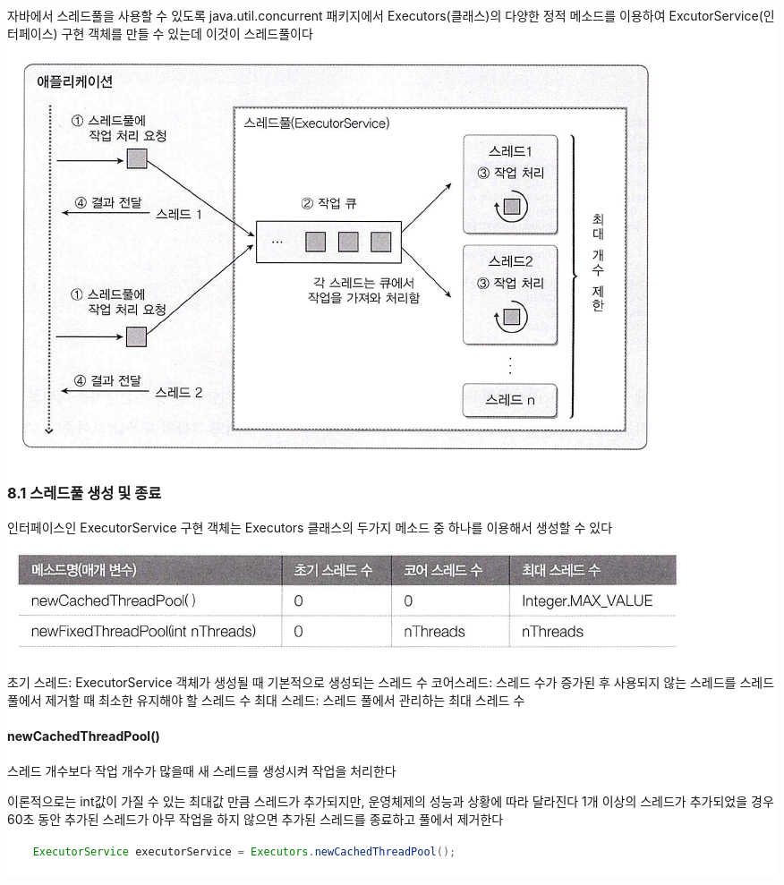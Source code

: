 자바에서 스레드풀을 사용할 수 있도록 java.util.concurrent 패키지에서 Executors(클래스)의 다양한 정적 메소드를 이용하여
ExcutorService(인터페이스) 구현 객체를 만들 수 있는데 이것이 스레드풀이다

![](https://github.com/syhojeo/Java-Study/blob/main/image/%ED%99%94%EB%A9%B4%20%EC%BA%A1%EC%B2%98%202022-01-25%20150002.png)

### 8.1 스레드풀 생성 및 종료

인터페이스인 ExecutorService 구현 객체는  Executors 클래스의 두가지 메소드 중 하나를 이용해서 생성할 수 있다

![](https://github.com/syhojeo/Java-Study/blob/main/image/%ED%99%94%EB%A9%B4%20%EC%BA%A1%EC%B2%98%202022-01-25%20162120.png)

초기 스레드: ExecutorService 객체가 생성될 때 기본적으로 생성되는 스레드 수
코어스레드: 스레드 수가 증가된 후 사용되지 않는 스레드를 스레드 풀에서 제거할 때 최소한 유지해야 할 스레드 수
최대 스레드: 스레드 풀에서 관리하는 최대 스레드 수

#### newCachedThreadPool()
스레드 개수보다 작업 개수가 많을때 새 스레드를 생성시켜 작업을 처리한다

이론적으로는 int값이 가질 수 있는 최대값 만큼 스레드가 추가되지만, 운영체제의 성능과 상황에 따라 달라진다
1개 이상의 스레드가 추가되었을 경우 60초 동안 추가된 스레드가 아무 작업을 하지 않으면 추가된 스레드를 종료하고
풀에서 제거한다

```java
    ExecutorService executorService = Executors.newCachedThreadPool();
    
```
